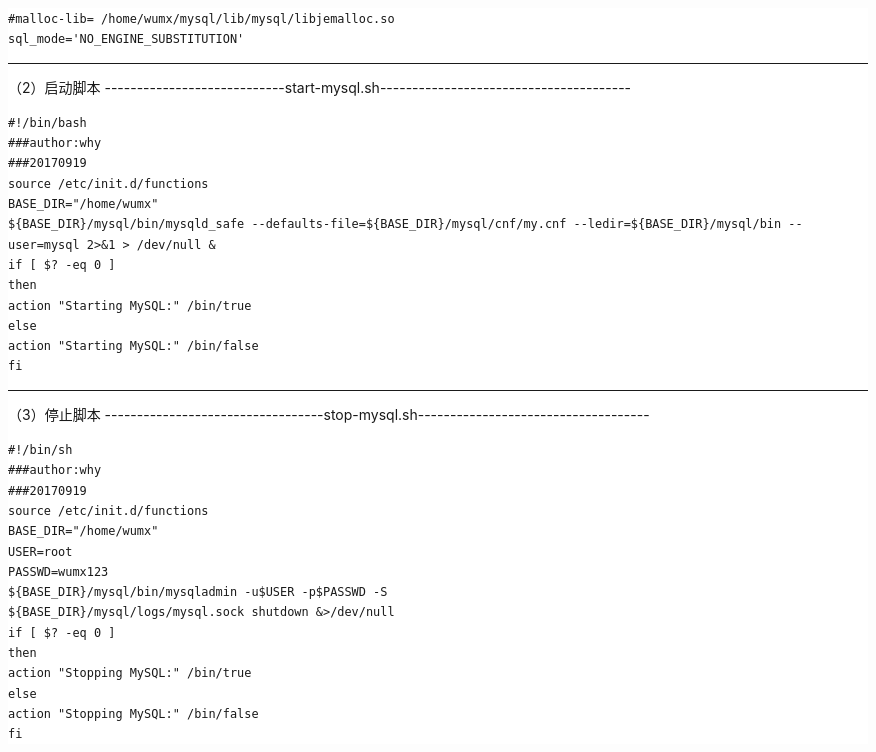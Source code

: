     #malloc-lib= /home/wumx/mysql/lib/mysql/libjemalloc.so
    sql_mode='NO_ENGINE_SUBSTITUTION'
-------------------------------------------------------------------------------------
（2）启动脚本
----------------------------start-mysql.sh---------------------------------------

    #!/bin/bash
    ###author:why
    ###20170919
    source /etc/init.d/functions
    BASE_DIR="/home/wumx"
    ${BASE_DIR}/mysql/bin/mysqld_safe --defaults-file=${BASE_DIR}/mysql/cnf/my.cnf --ledir=${BASE_DIR}/mysql/bin --
    user=mysql 2>&1 > /dev/null &
    if [ $? -eq 0 ]
    then
    action "Starting MySQL:" /bin/true
    else
    action "Starting MySQL:" /bin/false
    fi
---------------------------------------------------------------------------------------
（3）停⽌脚本
----------------------------------stop-mysql.sh------------------------------------

    #!/bin/sh
    ###author:why
    ###20170919
    source /etc/init.d/functions
    BASE_DIR="/home/wumx"
    USER=root
    PASSWD=wumx123
    ${BASE_DIR}/mysql/bin/mysqladmin -u$USER -p$PASSWD -S
    ${BASE_DIR}/mysql/logs/mysql.sock shutdown &>/dev/null
    if [ $? -eq 0 ]
    then
    action "Stopping MySQL:" /bin/true
    else
    action "Stopping MySQL:" /bin/false
    fi
